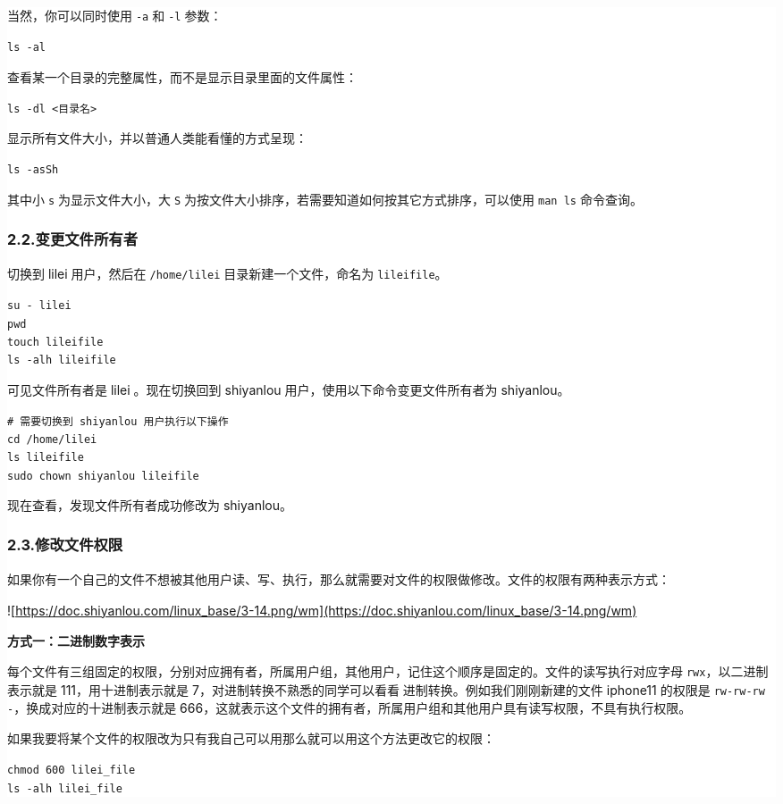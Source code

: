 当然，你可以同时使用 `-a` 和 `-l` 参数：

```shell
ls -al
```

查看某一个目录的完整属性，而不是显示目录里面的文件属性：

```shell
ls -dl <目录名>
```

显示所有文件大小，并以普通人类能看懂的方式呈现：

```shell
ls -asSh
```

其中小 `s` 为显示文件大小，大 `S` 为按文件大小排序，若需要知道如何按其它方式排序，可以使用 `man ls` 命令查询。

### 2.2.变更文件所有者

切换到 lilei 用户，然后在 `/home/lilei` 目录新建一个文件，命名为 `lileifile`。

```shell
su - lilei
pwd
touch lileifile
ls -alh lileifile
```

可见文件所有者是 lilei 。现在切换回到 shiyanlou 用户，使用以下命令变更文件所有者为 shiyanlou。

```shell
# 需要切换到 shiyanlou 用户执行以下操作
cd /home/lilei
ls lileifile
sudo chown shiyanlou lileifile
```

现在查看，发现文件所有者成功修改为 shiyanlou。

### 2.3.修改文件权限

如果你有一个自己的文件不想被其他用户读、写、执行，那么就需要对文件的权限做修改。文件的权限有两种表示方式：

![https://doc.shiyanlou.com/linux_base/3-14.png/wm](https://doc.shiyanlou.com/linux_base/3-14.png/wm)

**方式一：二进制数字表示**

每个文件有三组固定的权限，分别对应拥有者，所属用户组，其他用户，记住这个顺序是固定的。文件的读写执行对应字母 `rwx`，以二进制表示就是 111，用十进制表示就是 7，对进制转换不熟悉的同学可以看看 进制转换。例如我们刚刚新建的文件 iphone11 的权限是 `rw-rw-rw-`，换成对应的十进制表示就是 666，这就表示这个文件的拥有者，所属用户组和其他用户具有读写权限，不具有执行权限。

如果我要将某个文件的权限改为只有我自己可以用那么就可以用这个方法更改它的权限：

```shell
chmod 600 lilei_file
ls -alh lilei_file
```
